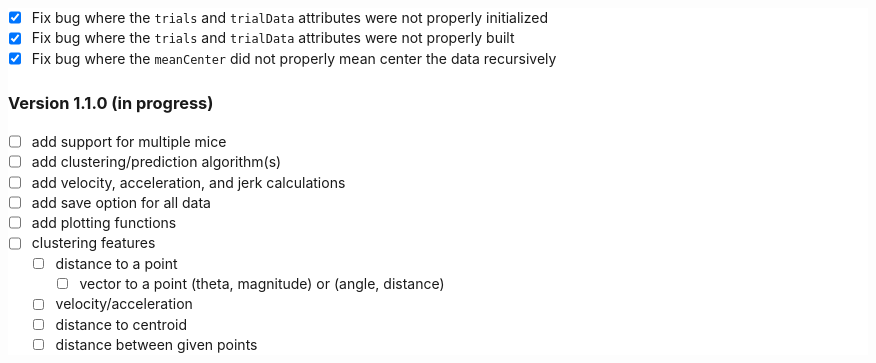   - [x] Fix bug where the `trials` and `trialData` attributes were not properly initialized
  - [x] Fix bug where the `trials` and `trialData` attributes were not properly built
  - [x] Fix bug where the `meanCenter` did not properly mean center the data recursively
### Version 1.1.0 (in progress)
  - [ ] add support for multiple mice
  - [ ] add clustering/prediction algorithm(s)
  - [ ] add velocity, acceleration, and jerk calculations
  - [ ] add save option for all data
  - [ ] add plotting functions
  - [ ] clustering features
      - [ ] distance to a point
          - [ ] vector to a point (theta, magnitude) or (angle, distance)
      - [ ] velocity/acceleration
      - [ ] distance to centroid
      - [ ] distance between given points
